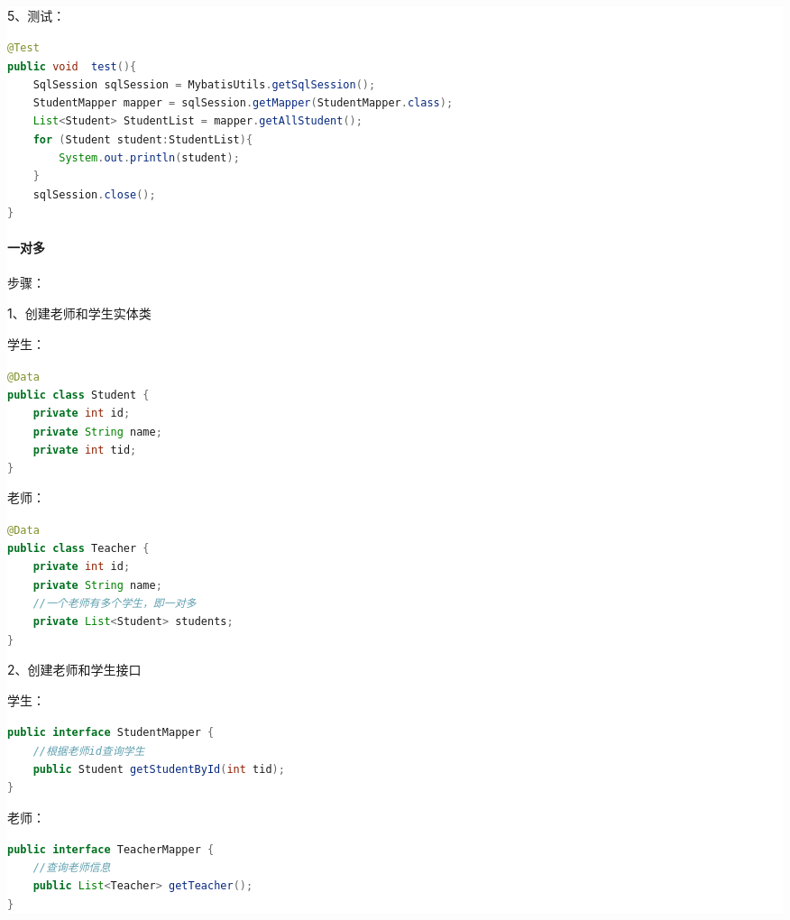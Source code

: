 5、测试：

```java
@Test
public void  test(){
    SqlSession sqlSession = MybatisUtils.getSqlSession();
    StudentMapper mapper = sqlSession.getMapper(StudentMapper.class);
    List<Student> StudentList = mapper.getAllStudent();
    for (Student student:StudentList){
        System.out.println(student);
    }
    sqlSession.close();
}
```

#### 一对多

步骤：

1、创建老师和学生实体类

学生：

```java
@Data
public class Student {
    private int id;
    private String name;
    private int tid;
}
```

老师：

```java
@Data
public class Teacher {
    private int id;
    private String name;
    //一个老师有多个学生，即一对多
    private List<Student> students;
}
```

2、创建老师和学生接口

学生：

```java
public interface StudentMapper {
    //根据老师id查询学生
    public Student getStudentById(int tid);
}
```

老师：

```java
public interface TeacherMapper {
    //查询老师信息
    public List<Teacher> getTeacher();
}
```
